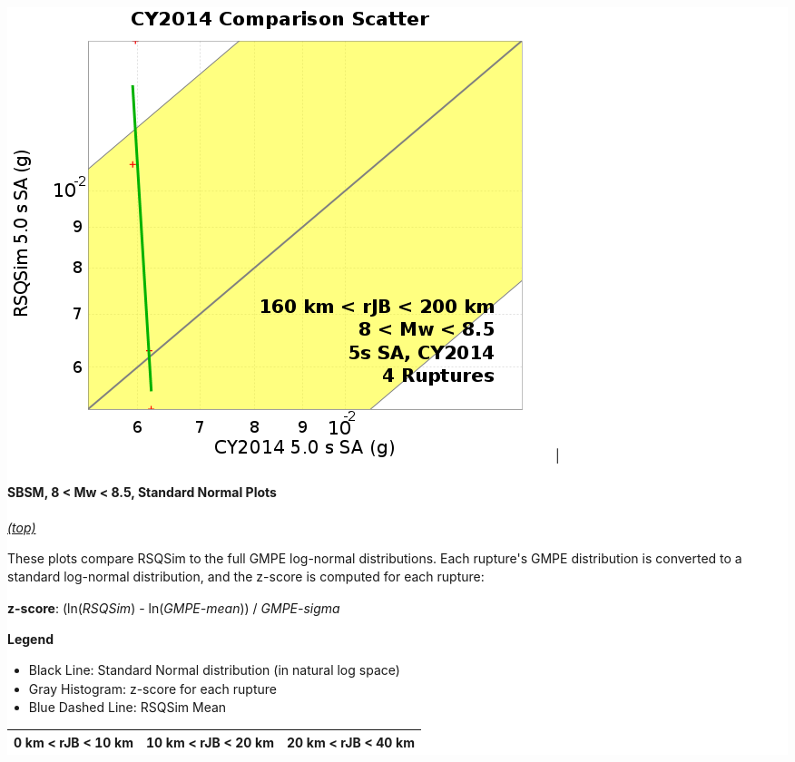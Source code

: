 ![Scatter Plot](resources/SBSM_mag_8_8.5_dist_160_200_5s_CY2014_scatter.png) |
#### SBSM, 8 < Mw < 8.5, Standard Normal Plots
*[(top)](#table-of-contents)*

These plots compare RSQSim to the full GMPE log-normal distributions. Each rupture's GMPE distribution is converted to a standard log-normal distribution, and the z-score is computed for each rupture:

**z-score**: (ln(*RSQSim*) - ln(*GMPE-mean*)) / *GMPE-sigma*

**Legend**
* Black Line: Standard Normal distribution (in natural log space)
* Gray Histogram: z-score for each rupture
* Blue Dashed Line: RSQSim Mean

| **0 km < rJB < 10 km** | **10 km < rJB < 20 km** | **20 km < rJB < 40 km** |
|-----|-----|-----|